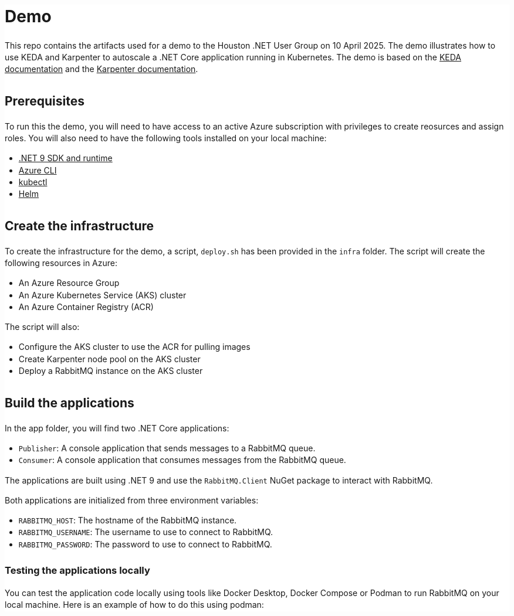 # Demo

This repo contains the artifacts used for a demo to the Houston .NET User Group on 10 April 2025. The demo illustrates how to use KEDA and Karpenter to autoscale a .NET Core application running in Kubernetes. The demo is based on the [KEDA documentation](https://keda.sh/docs/latest/examples/azure-sql/) and the [Karpenter documentation](https://karpenter.sh/docs/getting-started/).

## Prerequisites

To run this the demo, you will need to have access to an active Azure subscription with privileges to create reosurces and assign roles. You will also need to have the following tools installed on your local machine:

- [.NET 9 SDK and runtime](https://dotnet.microsoft.com/en-us/download/dotnet/9.0)
- [Azure CLI](https://docs.microsoft.com/en-us/cli/azure/install-azure-cli)
- [kubectl](https://kubernetes.io/docs/tasks/tools/)
- [Helm](https://helm.sh/docs/intro/install/)

## Create the infrastructure

To create the infrastructure for the demo, a script, `deploy.sh` has been provided in the `infra` folder. The script will create the following resources in Azure:

- An Azure Resource Group
- An Azure Kubernetes Service (AKS) cluster
- An Azure Container Registry (ACR)

The script will also:

- Configure the AKS cluster to use the ACR for pulling images
- Create Karpenter node pool on the AKS cluster
- Deploy a RabbitMQ instance on the AKS cluster

## Build the applications

In the app folder, you will find two .NET Core applications:

- `Publisher`: A console application that sends messages to a RabbitMQ queue.
- `Consumer`: A console application that consumes messages from the RabbitMQ queue.

The applications are built using .NET 9 and use the `RabbitMQ.Client` NuGet package to interact with RabbitMQ.

Both applications are initialized from three environment variables:

- `RABBITMQ_HOST`: The hostname of the RabbitMQ instance.
- `RABBITMQ_USERNAME`: The username to use to connect to RabbitMQ.
- `RABBITMQ_PASSWORD`: The password to use to connect to RabbitMQ.

### Testing the applications locally

You can test the application code locally using tools like Docker Desktop, Docker Compose or Podman to run RabbitMQ on your local machine. Here is an example of how to do this using podman:
